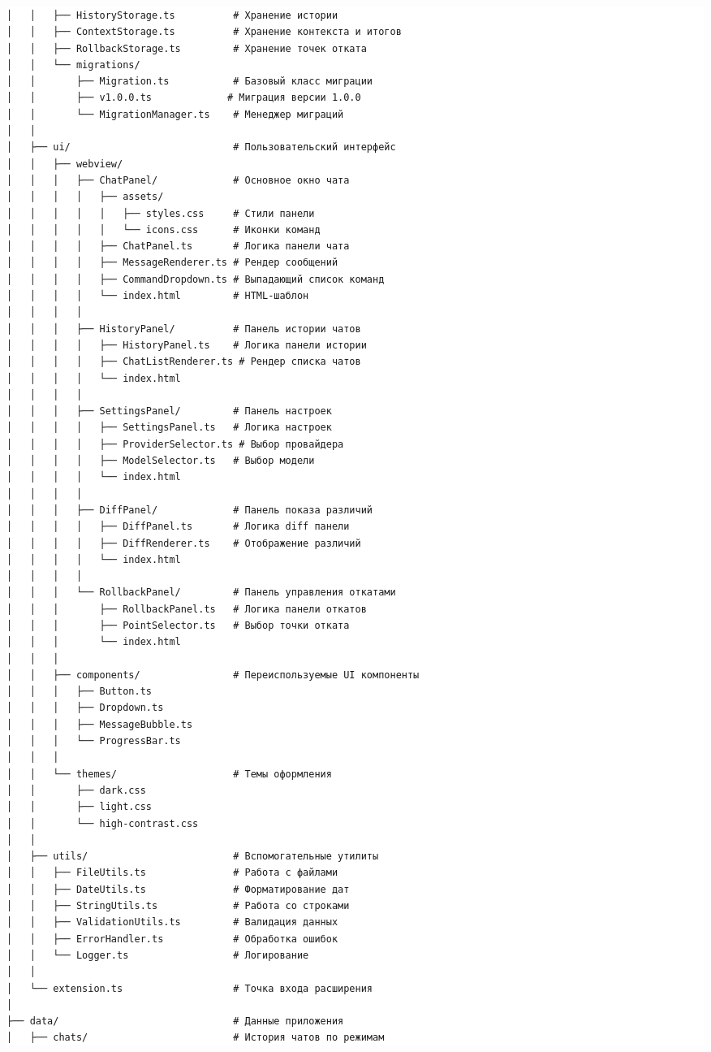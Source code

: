 ```
│   │   ├── HistoryStorage.ts          # Хранение истории
│   │   ├── ContextStorage.ts          # Хранение контекста и итогов
│   │   ├── RollbackStorage.ts         # Хранение точек отката
│   │   └── migrations/
│   │       ├── Migration.ts           # Базовый класс миграции
│   │       ├── v1.0.0.ts             # Миграция версии 1.0.0
│   │       └── MigrationManager.ts    # Менеджер миграций
│   │
│   ├── ui/                            # Пользовательский интерфейс
│   │   ├── webview/
│   │   │   ├── ChatPanel/             # Основное окно чата
│   │   │   │   ├── assets/
│   │   │   │   │   ├── styles.css     # Стили панели
│   │   │   │   │   └── icons.css      # Иконки команд
│   │   │   │   ├── ChatPanel.ts       # Логика панели чата
│   │   │   │   ├── MessageRenderer.ts # Рендер сообщений
│   │   │   │   ├── CommandDropdown.ts # Выпадающий список команд
│   │   │   │   └── index.html         # HTML-шаблон
│   │   │   │
│   │   │   ├── HistoryPanel/          # Панель истории чатов
│   │   │   │   ├── HistoryPanel.ts    # Логика панели истории
│   │   │   │   ├── ChatListRenderer.ts # Рендер списка чатов
│   │   │   │   └── index.html
│   │   │   │
│   │   │   ├── SettingsPanel/         # Панель настроек
│   │   │   │   ├── SettingsPanel.ts   # Логика настроек
│   │   │   │   ├── ProviderSelector.ts # Выбор провайдера
│   │   │   │   ├── ModelSelector.ts   # Выбор модели
│   │   │   │   └── index.html
│   │   │   │
│   │   │   ├── DiffPanel/             # Панель показа различий
│   │   │   │   ├── DiffPanel.ts       # Логика diff панели
│   │   │   │   ├── DiffRenderer.ts    # Отображение различий
│   │   │   │   └── index.html
│   │   │   │
│   │   │   └── RollbackPanel/         # Панель управления откатами
│   │   │       ├── RollbackPanel.ts   # Логика панели откатов
│   │   │       ├── PointSelector.ts   # Выбор точки отката
│   │   │       └── index.html
│   │   │
│   │   ├── components/                # Переиспользуемые UI компоненты
│   │   │   ├── Button.ts
│   │   │   ├── Dropdown.ts
│   │   │   ├── MessageBubble.ts
│   │   │   └── ProgressBar.ts
│   │   │
│   │   └── themes/                    # Темы оформления
│   │       ├── dark.css
│   │       ├── light.css
│   │       └── high-contrast.css
│   │
│   ├── utils/                         # Вспомогательные утилиты
│   │   ├── FileUtils.ts               # Работа с файлами
│   │   ├── DateUtils.ts               # Форматирование дат
│   │   ├── StringUtils.ts             # Работа со строками
│   │   ├── ValidationUtils.ts         # Валидация данных
│   │   ├── ErrorHandler.ts            # Обработка ошибок
│   │   └── Logger.ts                  # Логирование
│   │
│   └── extension.ts                   # Точка входа расширения
│
├── data/                              # Данные приложения
│   ├── chats/                         # История чатов по режимам
```